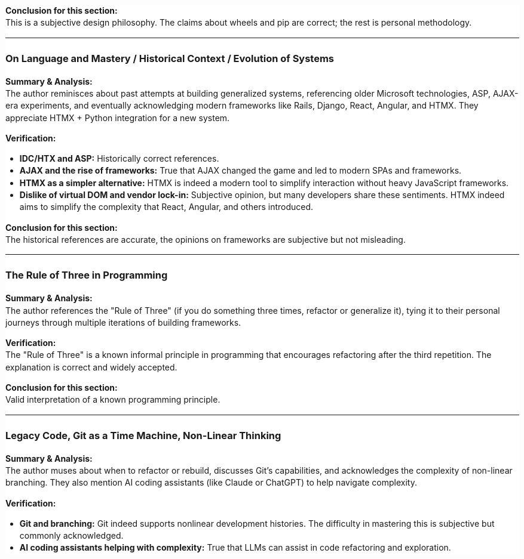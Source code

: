 **Conclusion for this section:**  
This is a subjective design philosophy. The claims about wheels and pip are correct; the rest is personal methodology.

---

### On Language and Mastery / Historical Context / Evolution of Systems

**Summary & Analysis:**  
The author reminisces about past attempts at building generalized systems, referencing older Microsoft technologies, ASP, AJAX-era experiments, and eventually acknowledging modern frameworks like Rails, Django, React, Angular, and HTMX. They appreciate HTMX + Python integration for a new system.

**Verification:**  
- **IDC/HTX and ASP:** Historically correct references.  
- **AJAX and the rise of frameworks:** True that AJAX changed the game and led to modern SPAs and frameworks.  
- **HTMX as a simpler alternative:** HTMX is indeed a modern tool to simplify interaction without heavy JavaScript frameworks.  
- **Dislike of virtual DOM and vendor lock-in:** Subjective opinion, but many developers share these sentiments. HTMX indeed aims to simplify the complexity that React, Angular, and others introduced.

**Conclusion for this section:**  
The historical references are accurate, the opinions on frameworks are subjective but not misleading.

---

### The Rule of Three in Programming

**Summary & Analysis:**  
The author references the "Rule of Three" (if you do something three times, refactor or generalize it), tying it to their personal journeys through multiple iterations of building frameworks.

**Verification:**  
The "Rule of Three" is a known informal principle in programming that encourages refactoring after the third repetition. The explanation is correct and widely accepted.

**Conclusion for this section:**  
Valid interpretation of a known programming principle.

---

### Legacy Code, Git as a Time Machine, Non-Linear Thinking

**Summary & Analysis:**  
The author muses about when to refactor or rebuild, discusses Git’s capabilities, and acknowledges the complexity of non-linear branching. They also mention AI coding assistants (like Claude or ChatGPT) to help navigate complexity.

**Verification:**  
- **Git and branching:** Git indeed supports nonlinear development histories. The difficulty in mastering this is subjective but commonly acknowledged.  
- **AI coding assistants helping with complexity:** True that LLMs can assist in code refactoring and exploration.
